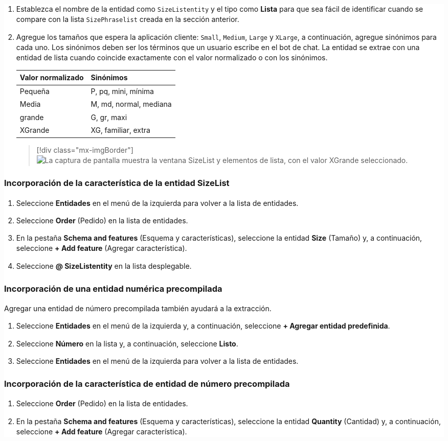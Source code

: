 1. Establezca el nombre de la entidad como `SizeListentity` y el tipo como **Lista** para que sea fácil de identificar cuando se compare con la lista `SizePhraselist` creada en la sección anterior.

1. Agregue los tamaños que espera la aplicación cliente: `Small`, `Medium`, `Large` y `XLarge`, a continuación, agregue sinónimos para cada uno. Los sinónimos deben ser los términos que un usuario escribe en el bot de chat. La entidad se extrae con una entidad de lista cuando coincide exactamente con el valor normalizado o con los sinónimos.

    |Valor normalizado|Sinónimos|
    |--|--|
    |Pequeña|P, pq, mini, mínima|
    |Media|M, md, normal, mediana|
    |grande|G, gr, maxi|
    |XGrande|XG, familiar, extra|


    > [!div class="mx-imgBorder"]
    > ![La captura de pantalla muestra la ventana SizeList y elementos de lista, con el valor XGrande seleccionado.](media/tutorial-machine-learned-entity/size-list-entity-with-synonyms.png)

### <a name="add-feature-of-sizelist-entity"></a>Incorporación de la característica de la entidad SizeList

1. Seleccione **Entidades** en el menú de la izquierda para volver a la lista de entidades.

1. Seleccione **Order** (Pedido) en la lista de entidades.

1. En la pestaña **Schema and features** (Esquema y características), seleccione la entidad **Size** (Tamaño) y, a continuación, seleccione **+ Add feature** (Agregar característica).

1. Seleccione **@ SizeListentity** en la lista desplegable.

<a name="add-prebuilt-number-entity-to-app"></a>

### <a name="add-prebuilt-number-entity"></a>Incorporación de una entidad numérica precompilada

Agregar una entidad de número precompilada también ayudará a la extracción.

1. Seleccione **Entidades** en el menú de la izquierda y, a continuación, seleccione **+ Agregar entidad predefinida**.

1. Seleccione **Número** en la lista y, a continuación, seleccione **Listo**.

1. Seleccione **Entidades** en el menú de la izquierda para volver a la lista de entidades.

### <a name="add-feature-of-prebuilt-number-entity"></a>Incorporación de la característica de entidad de número precompilada

1. Seleccione **Order** (Pedido) en la lista de entidades.

1. En la pestaña **Schema and features** (Esquema y características), seleccione la entidad **Quantity** (Cantidad) y, a continuación, seleccione **+ Add feature** (Agregar característica).
